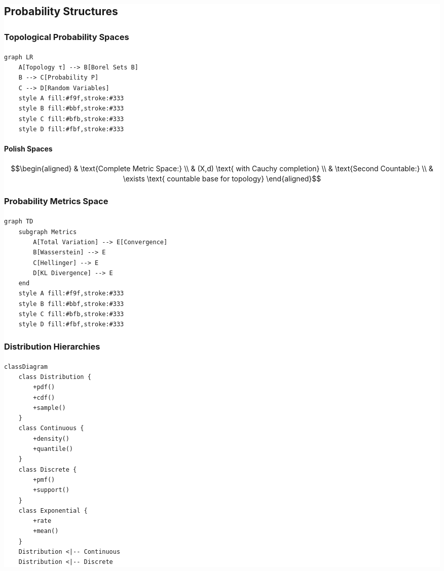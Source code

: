 ## Probability Structures

### Topological Probability Spaces

```mermaid
graph LR
    A[Topology τ] --> B[Borel Sets B]
    B --> C[Probability P]
    C --> D[Random Variables]
    style A fill:#f9f,stroke:#333
    style B fill:#bbf,stroke:#333
    style C fill:#bfb,stroke:#333
    style D fill:#fbf,stroke:#333
```

#### Polish Spaces
```math
\begin{aligned}
& \text{Complete Metric Space:} \\
& (X,d) \text{ with Cauchy completion} \\
& \text{Second Countable:} \\
& \exists \text{ countable base for topology}
\end{aligned}
```

### Probability Metrics Space

```mermaid
graph TD
    subgraph Metrics
        A[Total Variation] --> E[Convergence]
        B[Wasserstein] --> E
        C[Hellinger] --> E
        D[KL Divergence] --> E
    end
    style A fill:#f9f,stroke:#333
    style B fill:#bbf,stroke:#333
    style C fill:#bfb,stroke:#333
    style D fill:#fbf,stroke:#333
```

### Distribution Hierarchies

```mermaid
classDiagram
    class Distribution {
        +pdf()
        +cdf()
        +sample()
    }
    class Continuous {
        +density()
        +quantile()
    }
    class Discrete {
        +pmf()
        +support()
    }
    class Exponential {
        +rate
        +mean()
    }
    Distribution <|-- Continuous
    Distribution <|-- Discrete
```